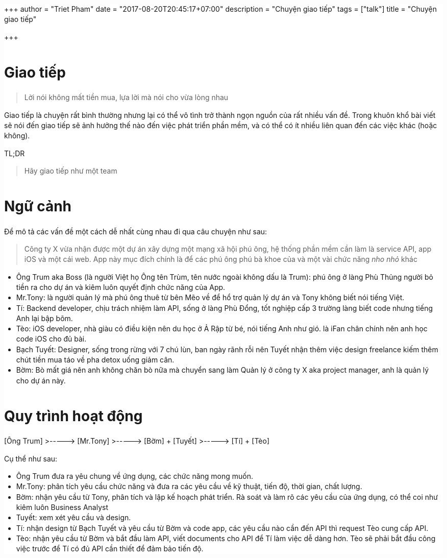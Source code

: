 +++
author = "Triet Pham"
date = "2017-08-20T20:45:17+07:00"
description = "Chuyện giao tiếp"
tags = ["talk"]
title = "Chuyện giao tiếp"

+++

# Giao tiếp 

> Lời nói không mất tiền mua, lựa lời mà nói cho vừa lòng nhau

Giao tiếp là chuyện rất bình thường nhưng lại có thể vô tình trở thành ngọn nguồn của rất nhiều vấn đề. 
Trong khuôn khổ bài viết sẽ nói đến giao tiếp sẽ ảnh hưởng thế nào đến việc phát triển phần mềm, và có thể có ít nhiều liên quan đến các việc khác (hoặc không).

TL;DR
> Hãy giao tiếp như một team

# Ngữ cảnh

Để mô tả các vấn đề một cách dễ nhất cùng nhau đi qua câu chuyện như sau:
> Công ty X vừa nhận được một dự án xây dựng một mạng xã hội phú ông, hệ thống phần mềm cần làm là service API, app iOS và một cái web.
> App này mục đích chính là để các phú ông phú bà khoe của và một vài chức năng _nho nhỏ_ khác

- Ông Trum aka Boss (là người Việt họ Ông tên Trùm, tên nước ngoài không dấu là Trum): phú ông ở làng Phù Thủng người bỏ tiền ra cho dự án và kiêm luôn quyết định chức năng của App.
- Mr.Tony: là người quản lý mà phú ông thuê từ bên Mẽo về để hổ trợ quản lý dự án và Tony không biết nói tiếng Việt.
- Tí: Backend developer, chịu trách nhiệm làm API, sống ở làng Phù Đổng, tốt nghiệp cấp 3 trường làng biết code nhưng tiếng Anh lại bập bõm.
- Tèo: iOS developer, nhà giàu có điều kiện nên du học ở Ả Rập từ bé, nói tiếng Anh như gió. là iFan chân chính nên anh học code iOS cho đủ bài.
- Bạch Tuyết: Designer, sống trong rừng với 7 chú lùn, ban ngày rãnh rỗi nên Tuyết nhận thêm việc design freelance kiếm thêm chút tiền mua táo về pha detox uống giảm cân.
- Bờm: Bò mất giá nên anh không chăn bò nữa mà chuyển sang làm Quản lý ở công ty X aka project manager, anh là quản lý cho dự án này.

# Quy trình hoạt động 

[Ông Trum] >-----> [Mr.Tony] >-----> [Bờm] + [Tuyết] >-----> [Tí] + [Tèo]

Cụ thể như sau:
- Ông Trum đưa ra yêu chung về ứng dụng, các chức năng mong muốn.
- Mr.Tony: phân tích yêu cầu chức năng và đưa ra các yêu cầu về kỹ thuật, tiến độ, thời gian, chất lượng.
- Bờm: nhận yêu cầu từ Tony, phân tích và lập kế hoạch phát triển. Rà soát và làm rõ các yêu cầu của ứng dụng, có thể coi như kiêm luôn Business Analyst
- Tuyết: xem xét yêu cầu và design.
- Tí: nhận design từ Bạch Tuyết và yêu cầu từ Bờm và code app, các yêu cầu nào cần đến API thì request Tèo cung cấp API.
- Tèo: nhận yêu cầu từ Bờm và bắt đầu làm API, viết documents cho API để Tí làm việc dễ dàng hơn. Tèo sẽ phải bắt đầu công việc trước để Tí có đủ API cần thiết để đảm bảo tiến độ.

